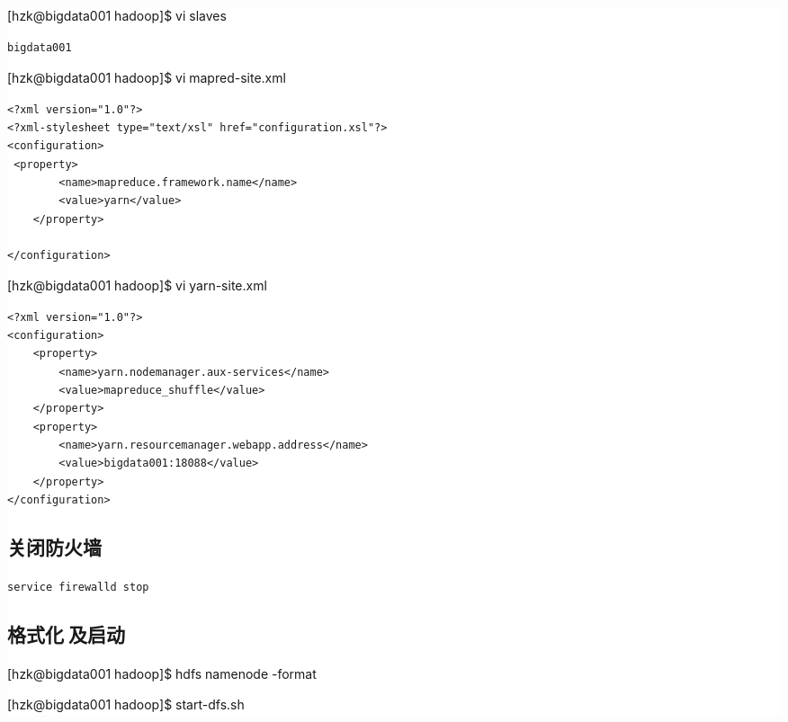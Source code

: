 

[hzk@bigdata001 hadoop]$ vi slaves 

```
bigdata001
```





[hzk@bigdata001 hadoop]$ vi mapred-site.xml

```
<?xml version="1.0"?>
<?xml-stylesheet type="text/xsl" href="configuration.xsl"?>
<configuration>
 <property>
        <name>mapreduce.framework.name</name>
        <value>yarn</value>
    </property>

</configuration>
```



[hzk@bigdata001 hadoop]$ vi yarn-site.xml

```
<?xml version="1.0"?>
<configuration>
    <property>
        <name>yarn.nodemanager.aux-services</name>
        <value>mapreduce_shuffle</value>
    </property>
    <property>
        <name>yarn.resourcemanager.webapp.address</name>
        <value>bigdata001:18088</value>
    </property>
</configuration>
```



## 关闭防火墙

```
service firewalld stop
```





## 格式化 及启动

[hzk@bigdata001 hadoop]$ hdfs namenode -format

[hzk@bigdata001 hadoop]$ start-dfs.sh
